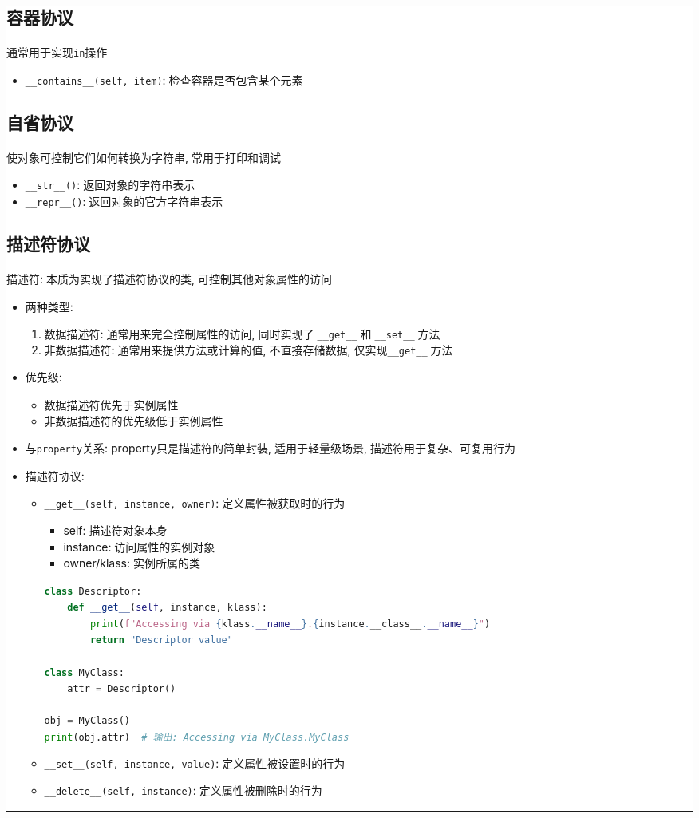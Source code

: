 ## **容器协议**

通常用于实现`in`​操作

- `__contains__(self, item)`: 检查容器是否包含某个元素

## **自省协议**

使对象可控制它们如何转换为字符串, 常用于打印和调试

- `__str__()`: 返回对象的字符串表示
- `__repr__()`: 返回对象的官方字符串表示

## 描述符协议

描述符: 本质为实现了描述符协议的类, 可控制其他对象属性的访问

- 两种类型: 

    1. 数据描述符: 通常用来完全控制属性的访问, 同时实现了 `__get__`​ 和 `__set__`​ 方法
    2. 非数据描述符: 通常用来提供方法或计算的值, 不直接存储数据, 仅实现`__get__`​ 方法

- 优先级:

    - 数据描述符优先于实例属性
    - 非数据描述符的优先级低于实例属性

- 与`property`​关系: property只是描述符的简单封装, 适用于轻量级场景, 描述符用于复杂、可复用行为

- 描述符协议: 

    - `__get__(self, instance, owner)`: 定义属性被获取时的行为

        - self: 描述符对象本身
        - instance: 访问属性的实例对象
        - owner/klass: 实例所属的类

        ```python
        class Descriptor:
            def __get__(self, instance, klass):
                print(f"Accessing via {klass.__name__}.{instance.__class__.__name__}")
                return "Descriptor value"
        
        class MyClass:
            attr = Descriptor()
        
        obj = MyClass()
        print(obj.attr)  # 输出: Accessing via MyClass.MyClass
        ```

    - `__set__(self, instance, value)`: 定义属性被设置时的行为

    - `__delete__(self, instance)`: 定义属性被删除时的行为



---
